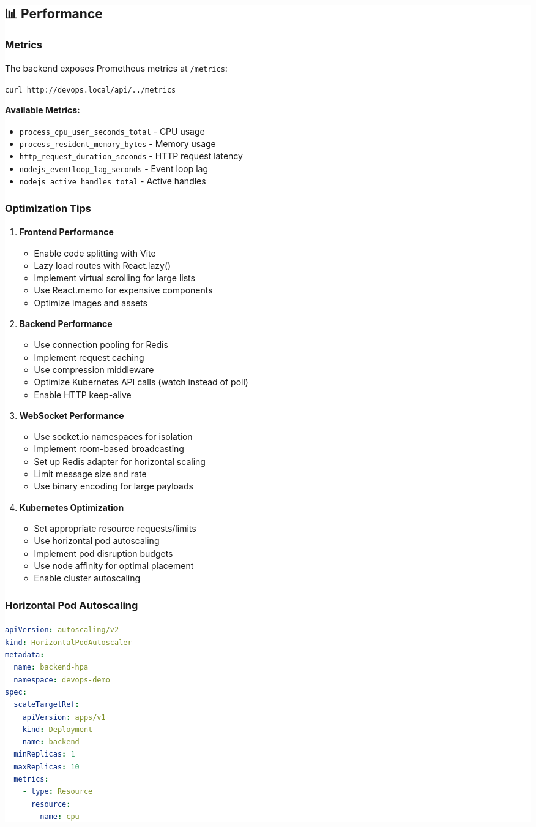 ## 📊 Performance

### Metrics

The backend exposes Prometheus metrics at `/metrics`:

```bash
curl http://devops.local/api/../metrics
```

**Available Metrics:**
- `process_cpu_user_seconds_total` - CPU usage
- `process_resident_memory_bytes` - Memory usage
- `http_request_duration_seconds` - HTTP request latency
- `nodejs_eventloop_lag_seconds` - Event loop lag
- `nodejs_active_handles_total` - Active handles

### Optimization Tips

1. **Frontend Performance**
   - Enable code splitting with Vite
   - Lazy load routes with React.lazy()
   - Implement virtual scrolling for large lists
   - Use React.memo for expensive components
   - Optimize images and assets

2. **Backend Performance**
   - Use connection pooling for Redis
   - Implement request caching
   - Use compression middleware
   - Optimize Kubernetes API calls (watch instead of poll)
   - Enable HTTP keep-alive

3. **WebSocket Performance**
   - Use socket.io namespaces for isolation
   - Implement room-based broadcasting
   - Set up Redis adapter for horizontal scaling
   - Limit message size and rate
   - Use binary encoding for large payloads

4. **Kubernetes Optimization**
   - Set appropriate resource requests/limits
   - Use horizontal pod autoscaling
   - Implement pod disruption budgets
   - Use node affinity for optimal placement
   - Enable cluster autoscaling

### Horizontal Pod Autoscaling

```yaml
apiVersion: autoscaling/v2
kind: HorizontalPodAutoscaler
metadata:
  name: backend-hpa
  namespace: devops-demo
spec:
  scaleTargetRef:
    apiVersion: apps/v1
    kind: Deployment
    name: backend
  minReplicas: 1
  maxReplicas: 10
  metrics:
    - type: Resource
      resource:
        name: cpu
```